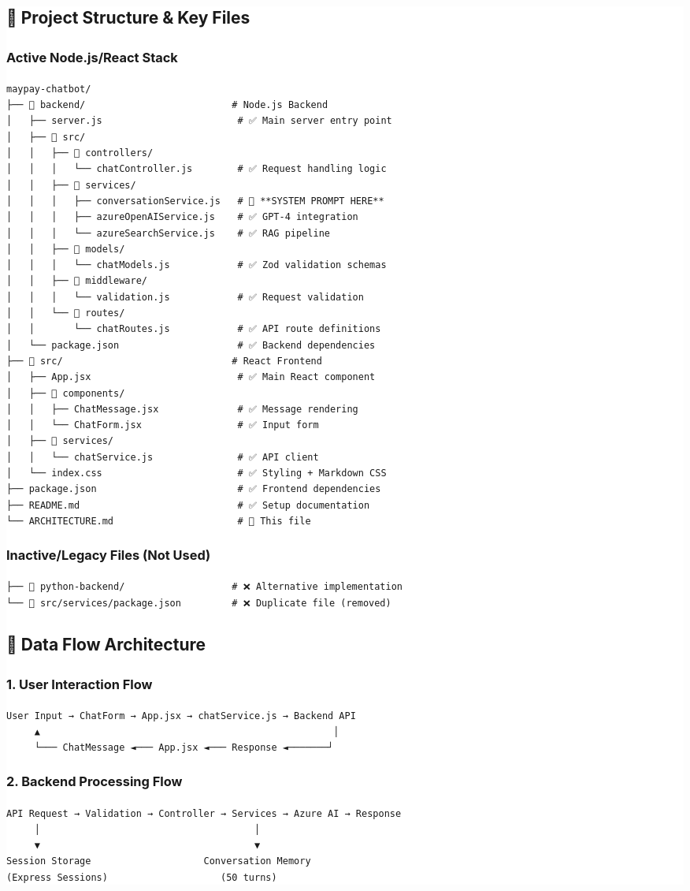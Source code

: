 ## 📂 Project Structure & Key Files

### **Active Node.js/React Stack**

```
maypay-chatbot/
├── 📁 backend/                          # Node.js Backend
│   ├── server.js                        # ✅ Main server entry point
│   ├── 📁 src/
│   │   ├── 📁 controllers/
│   │   │   └── chatController.js        # ✅ Request handling logic
│   │   ├── 📁 services/
│   │   │   ├── conversationService.js   # 🎯 **SYSTEM PROMPT HERE**
│   │   │   ├── azureOpenAIService.js    # ✅ GPT-4 integration
│   │   │   └── azureSearchService.js    # ✅ RAG pipeline
│   │   ├── 📁 models/
│   │   │   └── chatModels.js            # ✅ Zod validation schemas
│   │   ├── 📁 middleware/
│   │   │   └── validation.js            # ✅ Request validation
│   │   └── 📁 routes/
│   │       └── chatRoutes.js            # ✅ API route definitions
│   └── package.json                     # ✅ Backend dependencies
├── 📁 src/                              # React Frontend
│   ├── App.jsx                          # ✅ Main React component
│   ├── 📁 components/
│   │   ├── ChatMessage.jsx              # ✅ Message rendering
│   │   └── ChatForm.jsx                 # ✅ Input form
│   ├── 📁 services/
│   │   └── chatService.js               # ✅ API client
│   └── index.css                        # ✅ Styling + Markdown CSS
├── package.json                         # ✅ Frontend dependencies
├── README.md                            # ✅ Setup documentation
└── ARCHITECTURE.md                      # 📝 This file
```

### **Inactive/Legacy Files** (Not Used)
```
├── 📁 python-backend/                   # ❌ Alternative implementation
└── 📁 src/services/package.json         # ❌ Duplicate file (removed)
```

## 🔄 Data Flow Architecture

### **1. User Interaction Flow**
```
User Input → ChatForm → App.jsx → chatService.js → Backend API
     ▲                                                    │
     └─── ChatMessage ◄─── App.jsx ◄─── Response ◄───────┘
```

### **2. Backend Processing Flow**
```
API Request → Validation → Controller → Services → Azure AI → Response
     │                                      │
     ▼                                      ▼
Session Storage                    Conversation Memory
(Express Sessions)                    (50 turns)
```
